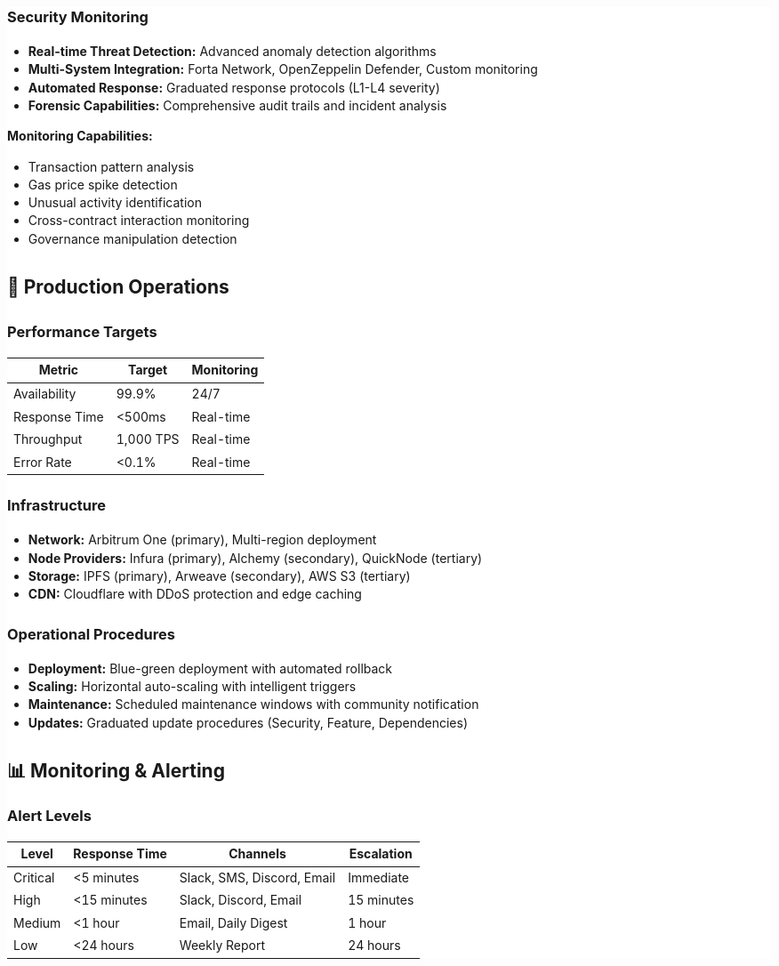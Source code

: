 ### Security Monitoring

- **Real-time Threat Detection:** Advanced anomaly detection algorithms
- **Multi-System Integration:** Forta Network, OpenZeppelin Defender, Custom monitoring
- **Automated Response:** Graduated response protocols (L1-L4 severity)
- **Forensic Capabilities:** Comprehensive audit trails and incident analysis

**Monitoring Capabilities:**
- Transaction pattern analysis
- Gas price spike detection
- Unusual activity identification
- Cross-contract interaction monitoring
- Governance manipulation detection

## 🚀 Production Operations

### Performance Targets

| Metric | Target | Monitoring |
|--------|--------|------------|
| Availability | 99.9% | 24/7 |
| Response Time | <500ms | Real-time |
| Throughput | 1,000 TPS | Real-time |
| Error Rate | <0.1% | Real-time |

### Infrastructure

- **Network:** Arbitrum One (primary), Multi-region deployment
- **Node Providers:** Infura (primary), Alchemy (secondary), QuickNode (tertiary)
- **Storage:** IPFS (primary), Arweave (secondary), AWS S3 (tertiary)
- **CDN:** Cloudflare with DDoS protection and edge caching

### Operational Procedures

- **Deployment:** Blue-green deployment with automated rollback
- **Scaling:** Horizontal auto-scaling with intelligent triggers
- **Maintenance:** Scheduled maintenance windows with community notification
- **Updates:** Graduated update procedures (Security, Feature, Dependencies)

## 📊 Monitoring & Alerting

### Alert Levels

| Level | Response Time | Channels | Escalation |
|-------|---------------|----------|------------|
| Critical | <5 minutes | Slack, SMS, Discord, Email | Immediate |
| High | <15 minutes | Slack, Discord, Email | 15 minutes |
| Medium | <1 hour | Email, Daily Digest | 1 hour |
| Low | <24 hours | Weekly Report | 24 hours |
